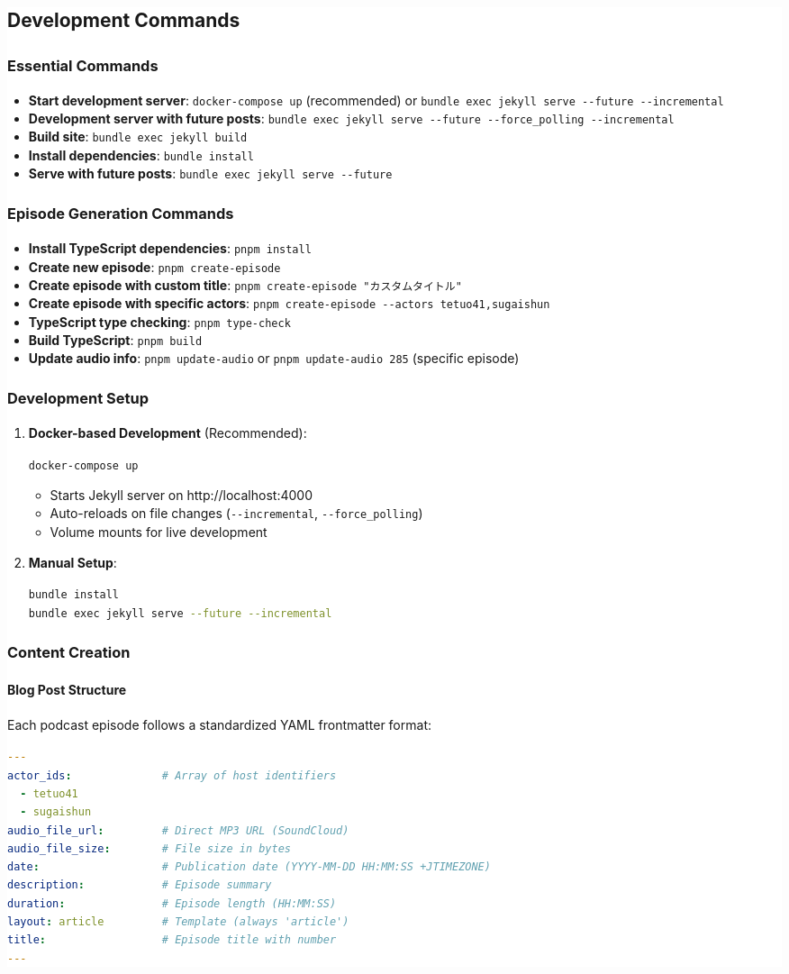 ## Development Commands

### Essential Commands
- **Start development server**: `docker-compose up` (recommended) or `bundle exec jekyll serve --future --incremental`
- **Development server with future posts**: `bundle exec jekyll serve --future --force_polling --incremental`
- **Build site**: `bundle exec jekyll build`
- **Install dependencies**: `bundle install`
- **Serve with future posts**: `bundle exec jekyll serve --future`

### Episode Generation Commands
- **Install TypeScript dependencies**: `pnpm install`
- **Create new episode**: `pnpm create-episode`
- **Create episode with custom title**: `pnpm create-episode "カスタムタイトル"`
- **Create episode with specific actors**: `pnpm create-episode --actors tetuo41,sugaishun`
- **TypeScript type checking**: `pnpm type-check`
- **Build TypeScript**: `pnpm build`
- **Update audio info**: `pnpm update-audio` or `pnpm update-audio 285` (specific episode)

### Development Setup

1. **Docker-based Development** (Recommended):
   ```bash
   docker-compose up
   ```
   - Starts Jekyll server on http://localhost:4000
   - Auto-reloads on file changes (`--incremental`, `--force_polling`)
   - Volume mounts for live development

2. **Manual Setup**:
   ```bash
   bundle install
   bundle exec jekyll serve --future --incremental
   ```

### Content Creation

#### Blog Post Structure
Each podcast episode follows a standardized YAML frontmatter format:

```yaml
---
actor_ids:              # Array of host identifiers
  - tetuo41
  - sugaishun
audio_file_url:         # Direct MP3 URL (SoundCloud)
audio_file_size:        # File size in bytes
date:                   # Publication date (YYYY-MM-DD HH:MM:SS +JTIMEZONE)
description:            # Episode summary
duration:               # Episode length (HH:MM:SS)
layout: article         # Template (always 'article')
title:                  # Episode title with number
---
```
